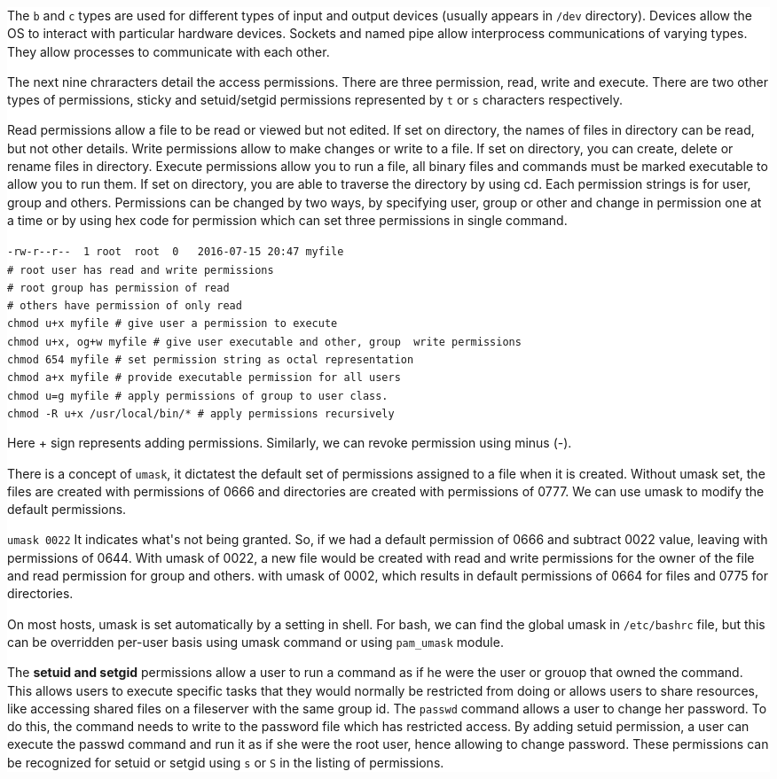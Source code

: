 The `b` and `c` types are used for different types of input and output devices (usually appears in `/dev` directory). Devices allow the OS to interact with particular hardware devices. Sockets and named pipe allow interprocess communications of varying types. They allow processes to communicate with each other.

The next nine chraracters detail the access permissions. There are three permission, read, write and execute. There are two other types of permissions, sticky and setuid/setgid permissions represented by `t` or `s` characters respectively.

Read permissions allow a file to be read or viewed but not edited. If set on directory, the names of files in directory can be read, but not other details. Write permissions allow to make changes or write to a file. If set on directory, you can create, delete or rename files in directory. Execute  permissions allow you to run a file, all binary files and commands must be marked executable to allow you to run them. If set on directory, you are able to traverse the directory by using cd. Each permission strings is for user, group and others. Permissions can be changed by two ways, by specifying user, group or other and change in permission one at a time or by using hex code for permission which can set three permissions in single command.

```shell
-rw-r--r--  1 root  root  0   2016-07-15 20:47 myfile
# root user has read and write permissions
# root group has permission of read
# others have permission of only read
chmod u+x myfile # give user a permission to execute
chmod u+x, og+w myfile # give user executable and other, group  write permissions
chmod 654 myfile # set permission string as octal representation
chmod a+x myfile # provide executable permission for all users
chmod u=g myfile # apply permissions of group to user class.
chmod -R u+x /usr/local/bin/* # apply permissions recursively
```

Here + sign represents adding permissions. Similarly, we can revoke permission using minus (-).

There is a concept of `umask`, it dictatest the default set of permissions assigned to a file when it is created. Without umask set, the files are created with permissions of 0666 and directories are created with permissions of 0777. We can use umask to modify the default permissions.

`umask 0022` It indicates what's not being granted. So, if we had a default permission of 0666 and subtract 0022 value, leaving with permissions of 0644. With umask of 0022, a new file would be created with read and write permissions for the owner of the file and read permission for group and others. with umask of 0002, which results in default permissions of 0664 for files and 0775 for directories.

On most hosts, umask is set automatically by a setting in shell. For bash,  we can find the global umask in `/etc/bashrc` file, but this can be overridden per-user basis using umask command or using `pam_umask` module.

The **setuid and setgid** permissions allow a user to run a command as if he were the user or grouop that owned the command. This allows users to execute specific tasks that they would normally be restricted from doing or allows users to share resources, like accessing shared files on a fileserver with the same group id. The `passwd` command allows a user to change her password. To do  this, the command needs to write to the password file which has restricted access. By adding setuid permission, a user can execute the passwd command and run it as if she were the root user, hence allowing to change password. These permissions can be recognized for setuid or setgid using `s` or `S` in the listing of permissions.
